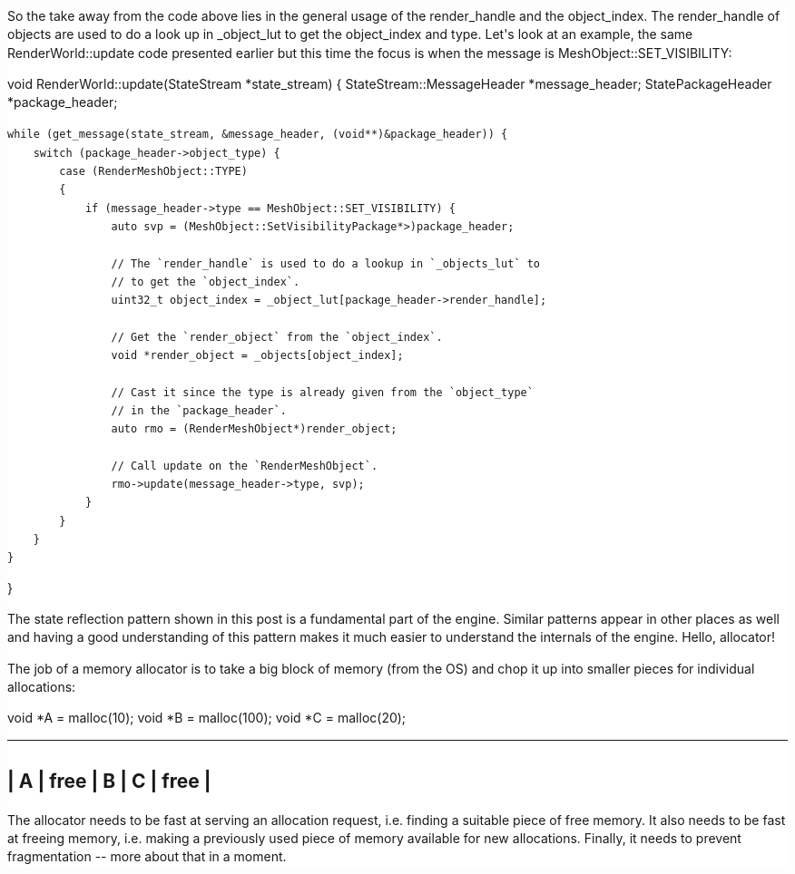 So the take away from the code above lies in the general usage of the render_handle and the object_index. The render_handle of objects are used to do a look up in _object_lut to get the object_index and type. Let's look at an example, the same RenderWorld::update code presented earlier but this time the focus is when the message is MeshObject::SET_VISIBILITY:

void RenderWorld::update(StateStream *state_stream)
{
    StateStream::MessageHeader *message_header;
    StatePackageHeader *package_header;

    while (get_message(state_stream, &message_header, (void**)&package_header)) {
        switch (package_header->object_type) {
            case (RenderMeshObject::TYPE)
            {
                if (message_header->type == MeshObject::SET_VISIBILITY) {
                    auto svp = (MeshObject::SetVisibilityPackage*>)package_header;

                    // The `render_handle` is used to do a lookup in `_objects_lut` to
                    // to get the `object_index`.
                    uint32_t object_index = _object_lut[package_header->render_handle];

                    // Get the `render_object` from the `object_index`.
                    void *render_object = _objects[object_index];

                    // Cast it since the type is already given from the `object_type`
                    // in the `package_header`.
                    auto rmo = (RenderMeshObject*)render_object;

                    // Call update on the `RenderMeshObject`.
                    rmo->update(message_header->type, svp);
                }
            }
        }
    }
}

The state reflection pattern shown in this post is a fundamental part of the engine. Similar patterns appear in other places as well and having a good understanding of this pattern makes it much easier to understand the internals of the engine.
Hello, allocator!

The job of a memory allocator is to take a big block of memory (from the OS) and chop it up into smaller pieces for individual allocations:

void *A = malloc(10);
void *B = malloc(100);
void *C = malloc(20);

------------------------------------------------------
|  A  |  free  |   B   |  C  |         free          |
------------------------------------------------------

The allocator needs to be fast at serving an allocation request, i.e. finding a suitable piece of free memory. It also needs to be fast at freeing memory, i.e. making a previously used piece of memory available for new allocations. Finally, it needs to prevent fragmentation -- more about that in a moment.
